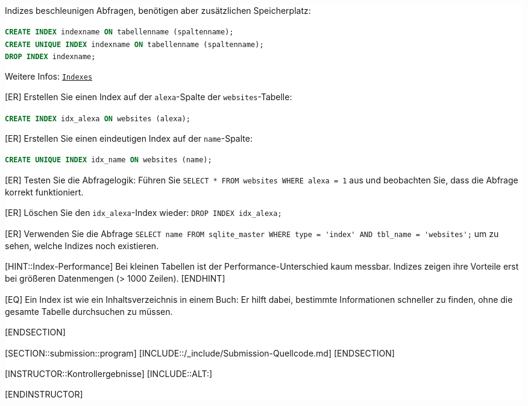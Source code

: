 Indizes beschleunigen Abfragen, benötigen aber zusätzlichen Speicherplatz:

```sql
CREATE INDEX indexname ON tabellenname (spaltenname);
CREATE UNIQUE INDEX indexname ON tabellenname (spaltenname);
DROP INDEX indexname;
```

Weitere Infos: 
[`Indexes`](https://www.w3schools.com/sql/sql_create_index.asp)

[ER] Erstellen Sie einen Index auf der `alexa`-Spalte der `websites`-Tabelle:

```sql
CREATE INDEX idx_alexa ON websites (alexa);
```

[ER] Erstellen Sie einen eindeutigen Index auf der `name`-Spalte:

```sql
CREATE UNIQUE INDEX idx_name ON websites (name);
```

[ER] Testen Sie die Abfragelogik: Führen Sie `SELECT * FROM websites WHERE alexa = 1` 
aus und beobachten Sie, dass die Abfrage korrekt funktioniert.

[ER] Löschen Sie den `idx_alexa`-Index wieder: `DROP INDEX idx_alexa;`

[ER] Verwenden Sie die Abfrage `SELECT name FROM sqlite_master WHERE type = 'index' AND tbl_name = 'websites';` 
um zu sehen, welche Indizes noch existieren.

[HINT::Index-Performance]
Bei kleinen Tabellen ist der Performance-Unterschied kaum messbar. 
Indizes zeigen ihre Vorteile erst bei größeren Datenmengen (> 1000 Zeilen).
[ENDHINT]

[EQ] Ein Index ist wie ein Inhaltsverzeichnis in einem Buch: 
Er hilft dabei, bestimmte Informationen schneller zu finden, 
ohne die gesamte Tabelle durchsuchen zu müssen.

[ENDSECTION]


[SECTION::submission::program]
[INCLUDE::/_include/Submission-Quellcode.md]
[ENDSECTION]


[INSTRUCTOR::Kontrollergebnisse]
[INCLUDE::ALT:]

[ENDINSTRUCTOR]